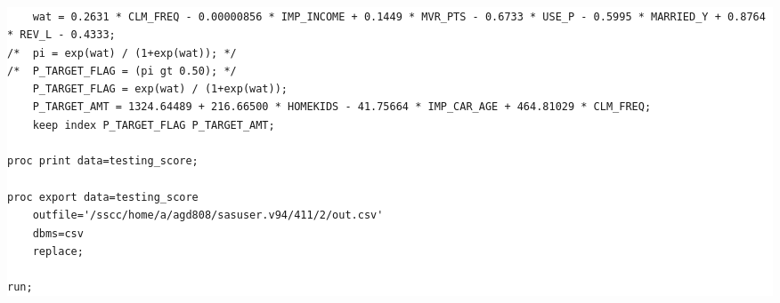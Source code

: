 ~~~{.sh}
    wat = 0.2631 * CLM_FREQ - 0.00000856 * IMP_INCOME + 0.1449 * MVR_PTS - 0.6733 * USE_P - 0.5995 * MARRIED_Y + 0.8764 * REV_L - 0.4333;
/*  pi = exp(wat) / (1+exp(wat)); */
/*  P_TARGET_FLAG = (pi gt 0.50); */
    P_TARGET_FLAG = exp(wat) / (1+exp(wat));
    P_TARGET_AMT = 1324.64489 + 216.66500 * HOMEKIDS - 41.75664 * IMP_CAR_AGE + 464.81029 * CLM_FREQ;
    keep index P_TARGET_FLAG P_TARGET_AMT;

proc print data=testing_score;

proc export data=testing_score
    outfile='/sscc/home/a/agd808/sasuser.v94/411/2/out.csv'
    dbms=csv
    replace;

run;
~~~